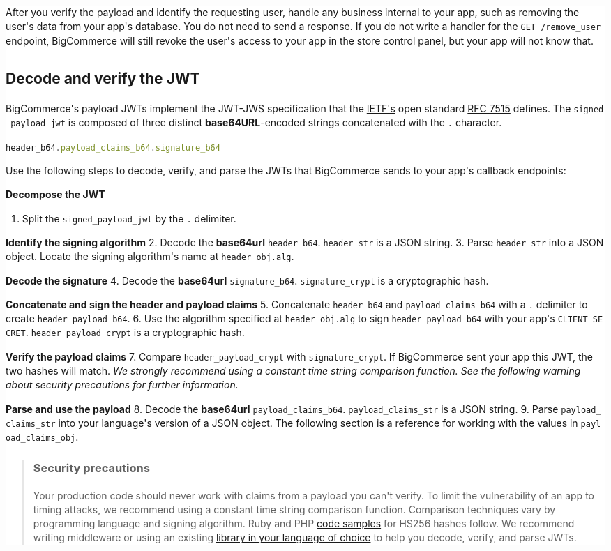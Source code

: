 After you [verify the payload](#decode-and-verify-the-jwt) and [identify the requesting user](#work-with-payload-claims), handle any business internal to your app, such as removing the user's data from your app's database. You do not need to send a response. If you do not write a handler for the `GET /remove_user` endpoint, BigCommerce will still revoke the user's access to your app in the store control panel, but your app will not know that.
## Decode and verify the JWT

BigCommerce's payload JWTs implement the JWT-JWS specification that the [IETF's](https://www.ietf.org/) open standard [RFC 7515](https://datatracker.ietf.org/doc/html/rfc7515) defines. The `signed_payload_jwt` is composed of three distinct **base64URL**-encoded strings concatenated with the `.` character.

```javascript
header_b64.payload_claims_b64.signature_b64
```

Use the following steps to decode, verify, and parse the JWTs that BigCommerce sends to your app's callback endpoints:

**Decompose the JWT**
1. Split the `signed_payload_jwt` by the `.` delimiter.

**Identify the signing algorithm**
2. Decode the **base64url** `header_b64`. `header_str` is a JSON string.
3. Parse `header_str` into a JSON object. Locate the signing algorithm's name at `header_obj.alg`.

**Decode the signature** 
4. Decode the **base64url** `signature_b64`. `signature_crypt` is a cryptographic hash.

**Concatenate and sign the header and payload claims**
5. Concatenate `header_b64` and `payload_claims_b64` with a `.` delimiter to create `header_payload_b64`.
6. Use the algorithm specified at `header_obj.alg` to sign `header_payload_b64` with your app's `CLIENT_SECRET`. `header_payload_crypt` is a cryptographic hash.

**Verify the payload claims**
7. Compare `header_payload_crypt` with `signature_crypt`. If BigCommerce sent your app this JWT, the two hashes will match. _We strongly recommend using a constant time string comparison function. See the following warning about security precautions for further information._

**Parse and use the payload**
8. Decode the **base64url** `payload_claims_b64`. `payload_claims_str` is a JSON string.
9. Parse `payload_claims_str` into your language's version of a JSON object. The following section is a reference for working with the values in `payload_claims_obj`.


<div class="HubBlock--callout">
<div class="CalloutBlock--warning">
<div class="HubBlock-content">


> ### Security precautions
> Your production code should never work with claims from a payload you can't verify.
> To limit the vulnerability of an app to timing attacks, we recommend using a constant time string comparison function. Comparison techniques vary by programming language and signing algorithm. Ruby and PHP [code samples](#code-samples) for HS256 hashes follow. 
> We recommend writing middleware or using an existing [library in your language of choice](https://jwt.io/libraries) to help you decode, verify, and parse JWTs.

